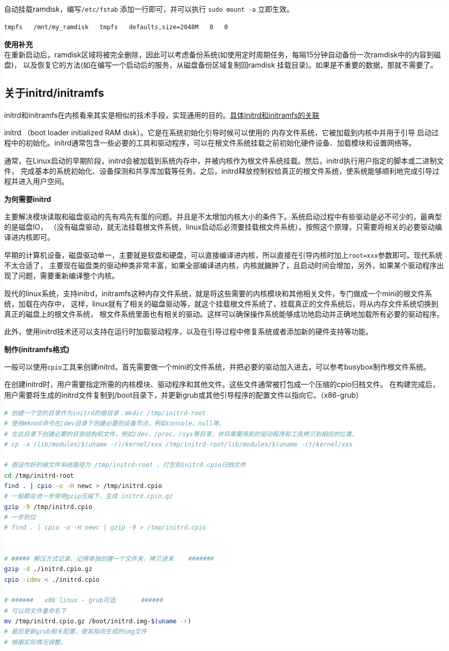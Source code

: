 

自动挂载ramdisk，编写`/etc/fstab` 添加一行即可，并可以执行 `sudo mount -a` 立即生效。
```
tmpfs   /mnt/my_ramdisk   tmpfs   defaults,size=2048M   0   0
```


**使用补充**  
在重新启动后，ramdisk区域将被完全删除，因此可以考虑备份系统(如使用定时周期任务，每隔15分钟自动备份一次ramdisk中的内容到磁盘)，
以及恢复它的方法(如在编写一个启动后的服务，从磁盘备份区域复制回ramdisk 挂载目录)。如果是不重要的数据，那就不需要了。


## 关于initrd/initramfs

initrd和initramfs在内核看来其实是相似的技术手段，实现通用的目的。[具体initrd和initramfs的关联](#initramfs-和-initrd-的关联)

initrd （boot loader initialized RAM disk）。它是在系统初始化引导时候可以使用的 内存文件系统，它被加载到内核中并用于引导
启动过程中的初始化。initrd通常包含一些必要的工具和驱动程序，可以在根文件系统挂载之前初始化硬件设备、加载模块和设置网络等。

通常，在Linux启动的早期阶段，initrd会被加载到系统内存中，并被内核作为根文件系统挂载。然后，initrd执行用户指定的脚本或二进制文件，
完成基本的系统初始化、设备探测和共享库加载等任务。之后，initrd释放控制权给真正的根文件系统，使系统能够顺利地完成引导过程并进入用户空间。

**为何需要initrd**  

主要解决模块读取和磁盘驱动的先有鸡先有蛋的问题。并且是不太增加内核大小的条件下。系统启动过程中有些驱动是必不可少的，最典型的是磁盘IO，
（没有磁盘驱动，就无法挂载根文件系统，linux启动后必须要挂载根文件系统）。按照这个原理，只需要将相关的必要驱动编译进内核即可。

早期的计算机设备，磁盘驱动单一，主要就是软盘和硬盘，可以直接编译进内核，所以直接在引导内核时加上`root=xxx`参数即可。现代系统不太合适了，
主要现在磁盘类的驱动种类非常丰富，如果全部编译进内核，内核就臃肿了，且启动时间会增加，另外，如果某个驱动程序出现了问题，需要重新编译整个内核。

现代的linux系统，支持initrd，initramfs这种内存文件系统，就是将这些需要的内核模块和其他相关文件，专门做成一个mini的根文件系统，加载在内存中，
这样，linux就有了相关的磁盘驱动等，就这个挂载根文件系统了，挂载真正的文件系统后，将从内存文件系统切换到真正的磁盘上的根文件系统，
根文件系统里面也有相关的驱动。这样可以确保操作系统能够成功地启动并正确地加载所有必要的驱动程序。

此外，使用initrd技术还可以支持在运行时加载驱动程序，以及在引导过程中修复系统或者添加新的硬件支持等功能。


**制作(initramfs格式)**

一般可以使用`cpio`工具来创建initrd。首先需要做一个mini的文件系统，并把必要的驱动加入进去，可以参考busybox制作根文件系统。

在创建initrd时，用户需要指定所需的内核模块、驱动程序和其他文件。这些文件通常被打包成一个压缩的cpio归档文件。
在构建完成后，用户需要将生成的initrd文件复制到/boot目录下，并更新grub或其他引导程序的配置文件以指向它。（x86-grub）


```bash
# 创建一个空的目录作为initrd的根目录：mkdir /tmp/initrd-root
# 使用mknod命令在/dev目录下创建必要的设备节点，例如console、null等。
# 在此目录下创建必要的目录结构和文件，例如/dev、/proc、/sys等目录，并将需要用到的驱动程序和工具拷贝到相应的位置。
# cp -a /lib/modules/$(uname -r)/kernel/xxx /tmp/initrd-root/lib/modules/$(uname -r)/kernel/xxx

# 假设作好的根文件系统路径为 /tmp/initrd-root ，打包到initrd.cpio归档文件
cd /tmp/initrd-root
find . | cpio -o -H newc > /tmp/initrd.cpio
# 一般都会进一步使用gzip压缩下，生成 initrd.cpio.gz
gzip -9 /tmp/initrd.cpio
# 一步到位
# find . | cpio -o -H newc | gzip -9 > /tmp/initrd.cpio


# ##### 解压方式记录，记得单独创建一个文件夹，拷贝进来    #######
gzip -d ./initrd.cpio.gz
cpio -idmv < ./initrd.cpio

# ######   x86 linux - grub可选       ######
# 可以将文件重命名下
mv /tmp/initrd.cpio.gz /boot/initrd.img-$(uname -r)
# 最后更新grub相关配置，使其指向生成的img文件
# 根据实际情况调整。
```
